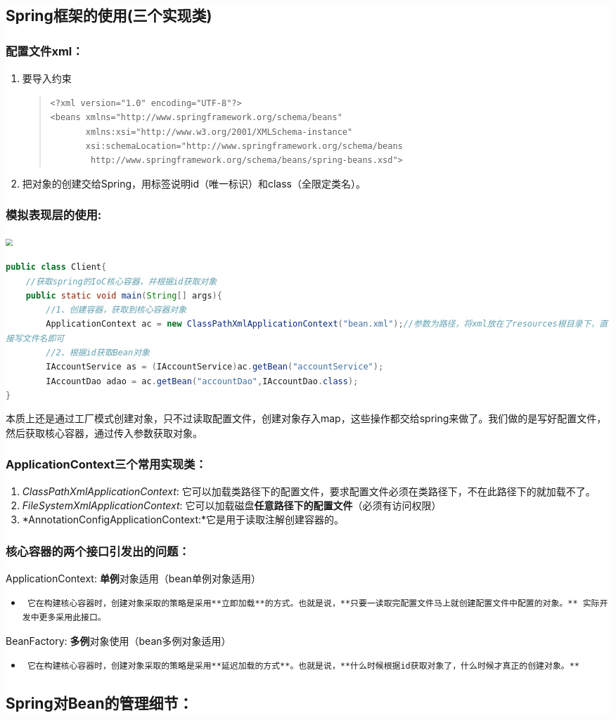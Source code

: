 

## Spring框架的使用(三个实现类)

### 配置文件xml：

1. 要导入约束

   > ```
   > <?xml version="1.0" encoding="UTF-8"?>
   > <beans xmlns="http://www.springframework.org/schema/beans"
   >        xmlns:xsi="http://www.w3.org/2001/XMLSchema-instance"
   >        xsi:schemaLocation="http://www.springframework.org/schema/beans
   >         http://www.springframework.org/schema/beans/spring-beans.xsd">
   > ```

2. 把对象的创建交给Spring，用<bean>标签说明id（唯一标识）和class（全限定类名）。

### 模拟表现层的使用:

<img src="C:\Users\zhouz\Documents\Spring_note\pic\Spring工厂类结构图.png" style="zoom:60%;" />

```java
public class Client{
	//获取spring的IoC核心容器，并根据id获取对象
	public static void main(String[] args){
		//1、创建容器，获取到核心容器对象
		ApplicationContext ac = new ClassPathXmlApplicationContext("bean.xml");//参数为路径，将xml放在了resources根目录下，直接写文件名即可
		//2、根据id获取Bean对象
		IAccountService as = (IAccountService)ac.getBean("accountService");
		IAccountDao adao = ac.getBean("accountDao",IAccountDao.class);		
}

```

本质上还是通过工厂模式创建对象，只不过读取配置文件，创建对象存入map，这些操作都交给spring来做了。我们做的是写好配置文件，然后获取核心容器，通过传入参数获取对象。

### ApplicationContext三个常用实现类：

1. *ClassPathXmlApplicationContext*: 它可以加载类路径下的配置文件，要求配置文件必须在类路径下，不在此路径下的就加载不了。
2. *FileSystemXmlApplicationContext*: 它可以加载磁盘**任意路径下的配置文件**（必须有访问权限）
3. *AnnotationConfigApplicationContext:*它是用于读取注解创建容器的。

### 核心容器的两个接口引发出的问题：

ApplicationContext:     **单例**对象适用（bean单例对象适用）

*      它在构建核心容器时，创建对象采取的策略是采用**立即加载**的方式。也就是说，**只要一读取完配置文件马上就创建配置文件中配置的对象。** 实际开发中更多采用此接口。

BeanFactory: **多例**对象使用（bean多例对象适用）

*      它在构建核心容器时，创建对象采取的策略是采用**延迟加载的方式**。也就是说，**什么时候根据id获取对象了，什么时候才真正的创建对象。**

## Spring对Bean的管理细节：
